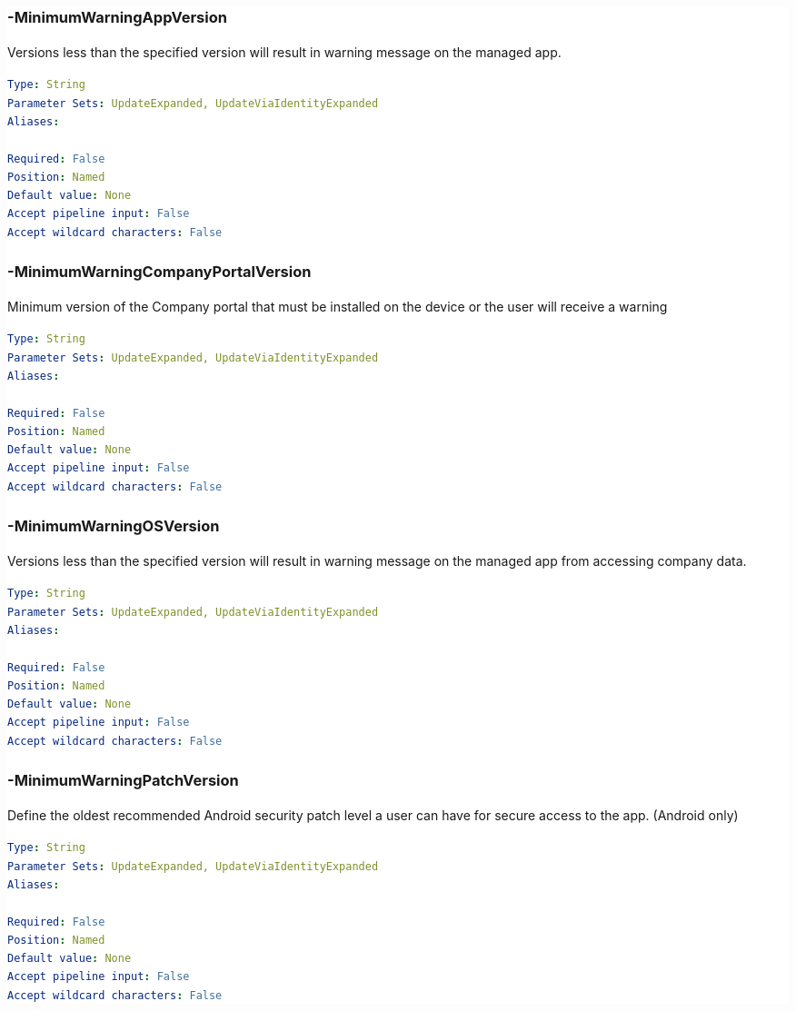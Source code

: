### -MinimumWarningAppVersion
Versions less than the specified version will result in warning message on the managed app.

```yaml
Type: String
Parameter Sets: UpdateExpanded, UpdateViaIdentityExpanded
Aliases:

Required: False
Position: Named
Default value: None
Accept pipeline input: False
Accept wildcard characters: False
```

### -MinimumWarningCompanyPortalVersion
Minimum version of the Company portal that must be installed on the device or the user will receive a warning

```yaml
Type: String
Parameter Sets: UpdateExpanded, UpdateViaIdentityExpanded
Aliases:

Required: False
Position: Named
Default value: None
Accept pipeline input: False
Accept wildcard characters: False
```

### -MinimumWarningOSVersion
Versions less than the specified version will result in warning message on the managed app from accessing company data.

```yaml
Type: String
Parameter Sets: UpdateExpanded, UpdateViaIdentityExpanded
Aliases:

Required: False
Position: Named
Default value: None
Accept pipeline input: False
Accept wildcard characters: False
```

### -MinimumWarningPatchVersion
Define the oldest recommended Android security patch level a user can have for secure access to the app.
(Android only)

```yaml
Type: String
Parameter Sets: UpdateExpanded, UpdateViaIdentityExpanded
Aliases:

Required: False
Position: Named
Default value: None
Accept pipeline input: False
Accept wildcard characters: False
```

